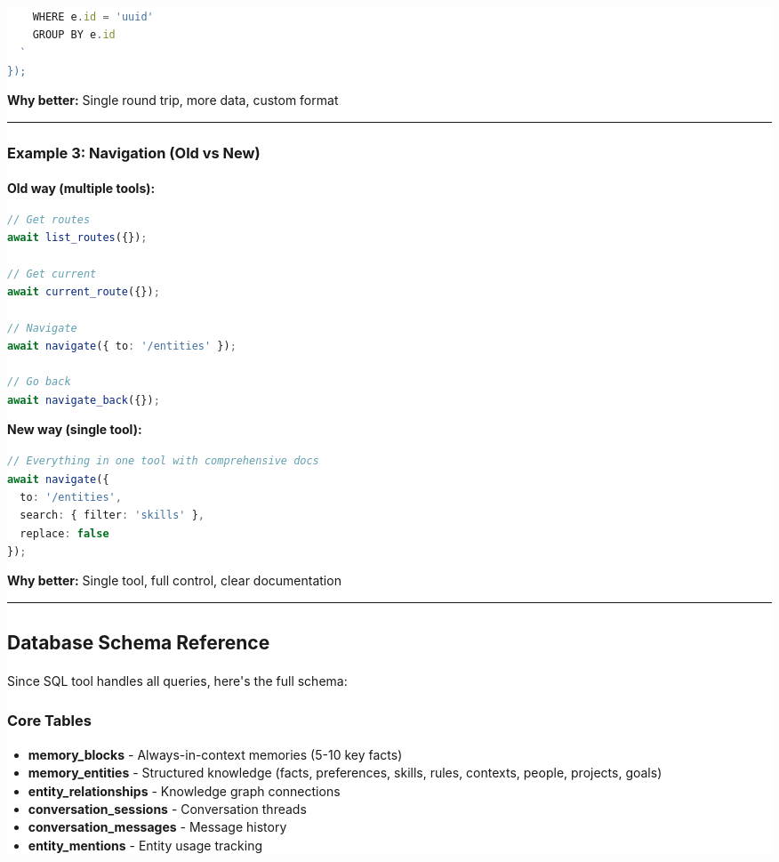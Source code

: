 ```typescript
    WHERE e.id = 'uuid'
    GROUP BY e.id
  `
});
```

**Why better:** Single round trip, more data, custom format

---

### Example 3: Navigation (Old vs New)

**Old way (multiple tools):**
```typescript
// Get routes
await list_routes({});

// Get current
await current_route({});

// Navigate
await navigate({ to: '/entities' });

// Go back
await navigate_back({});
```

**New way (single tool):**
```typescript
// Everything in one tool with comprehensive docs
await navigate({
  to: '/entities',
  search: { filter: 'skills' },
  replace: false
});
```

**Why better:** Single tool, full control, clear documentation

---

## Database Schema Reference

Since SQL tool handles all queries, here's the full schema:

### Core Tables
- **memory_blocks** - Always-in-context memories (5-10 key facts)
- **memory_entities** - Structured knowledge (facts, preferences, skills, rules, contexts, people, projects, goals)
- **entity_relationships** - Knowledge graph connections
- **conversation_sessions** - Conversation threads
- **conversation_messages** - Message history
- **entity_mentions** - Entity usage tracking
